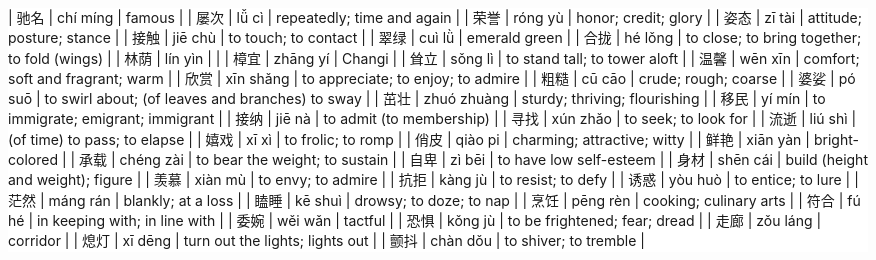 | 驰名   | chí míng    | famous                                                                               |
| 屡次   | lǚ cì       | repeatedly; time and again                                                           |
| 荣誉   | róng yù     | honor; credit; glory                                                                 |
| 姿态   | zī tài      | attitude; posture; stance                                                            |
| 接触   | jiē chù     | to touch; to contact                                                                 |
| 翠绿   | cuì lǜ      | emerald green                                                                        |
| 合拢   | hé lǒng     | to close; to bring together; to fold (wings)                                         |
| 林荫   | lín yìn     |                                                                                      |
| 樟宜   | zhāng yí    | Changi                                                                               |
| 耸立   | sǒng lì     | to stand tall; to tower aloft                                                        |
| 温馨   | wēn xīn     | comfort; soft and fragrant; warm                                                     |
| 欣赏   | xīn shǎng   | to appreciate; to enjoy; to admire                                                   |
| 粗糙   | cū cāo      | crude; rough; coarse                                                                 |
| 婆娑   | pó suō      | to swirl about; (of leaves and branches) to sway                                     |
| 茁壮   | zhuó zhuàng | sturdy; thriving; flourishing                                                        |
| 移民   | yí mín      | to immigrate; emigrant; immigrant                                                    |
| 接纳   | jiē nà      | to admit (to membership)                                                             |
| 寻找   | xún zhǎo    | to seek; to look for                                                                 |
| 流逝   | liú shì     | (of time) to pass; to elapse                                                         |
| 嬉戏   | xī xì       | to frolic; to romp                                                                   |
| 俏皮   | qiào pi     | charming; attractive; witty                                                          |
| 鲜艳   | xiān yàn    | bright-colored                                                                       |
| 承载   | chéng zài   | to bear the weight; to sustain                                                       |
| 自卑   | zì bēi      | to have low self-esteem                                                              |
| 身材   | shēn cái    | build (height and weight); figure                                                    |
| 羡慕   | xiàn mù     | to envy; to admire                                                                   |
| 抗拒   | kàng jù     | to resist; to defy                                                                   |
| 诱惑   | yòu huò     | to entice; to lure                                                                   |
| 茫然   | máng rán    | blankly; at a loss                                                                   |
| 瞌睡   | kē shuì     | drowsy; to doze; to nap                                                              |
| 烹饪   | pēng rèn    | cooking; culinary arts                                                               |
| 符合   | fú hé       | in keeping with; in line with                                                        |
| 委婉   | wěi wǎn     | tactful                                                                              |
| 恐惧   | kǒng jù     | to be frightened; fear; dread                                                        |
| 走廊   | zǒu láng    | corridor                                                                             |
| 熄灯   | xī dēng     | turn out the lights; lights out                                                      |
| 颤抖   | chàn dǒu    | to shiver; to tremble                                                                |
